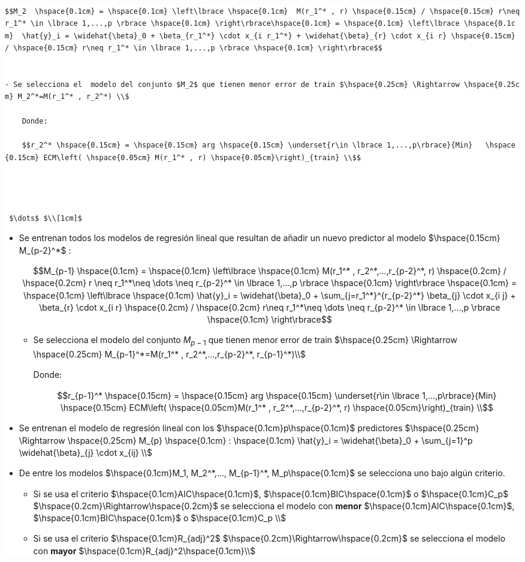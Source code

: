     $$M_2  \hspace{0.1cm} = \hspace{0.1cm} \left\lbrace \hspace{0.1cm}  M(r_1^* , r) \hspace{0.15cm} / \hspace{0.15cm} r\neq r_1^* \in \lbrace 1,...,p \rbrace \hspace{0.1cm} \right\rbrace\hspace{0.1cm} = \hspace{0.1cm} \left\lbrace \hspace{0.1cm}  \hat{y}_i = \widehat{\beta}_0 + \beta_{r_1^*} \cdot x_{i r_1^*} + \widehat{\beta}_{r} \cdot x_{i r} \hspace{0.15cm} / \hspace{0.15cm} r\neq r_1^* \in \lbrace 1,...,p \rbrace \hspace{0.1cm} \right\rbrace$$ 

 
    - Se selecciona el  modelo del conjunto $M_2$ que tienen menor error de train $\hspace{0.25cm} \Rightarrow \hspace{0.25cm} M_2^*=M(r_1^* , r_2^*) \\$ 
    
        Donde:
    
        $$r_2^* \hspace{0.15cm} = \hspace{0.15cm} arg \hspace{0.15cm} \underset{r\in \lbrace 1,...,p\rbrace}{Min}   \hspace{0.15cm} ECM\left( \hspace{0.05cm} M(r_1^* , r) \hspace{0.05cm}\right)_{train} \\$$

    
    

     $\dots$ $\\[1cm]$

- Se entrenan todos los  modelos de regresión lineal que resultan de añadir un nuevo predictor al modelo $\hspace{0.15cm} M_{p-2}^*$ :



     $$M_{p-1} \hspace{0.1cm} = \hspace{0.1cm} \left\lbrace \hspace{0.1cm}  M(r_1^* , r_2^*,...,r_{p-2}^*, r)    \hspace{0.2cm} / \hspace{0.2cm} r \neq r_1^*\neq \dots \neq r_{p-2}^* \in \lbrace 1,...,p \rbrace  \hspace{0.1cm} \right\rbrace   \hspace{0.1cm} = \hspace{0.1cm} \left\lbrace \hspace{0.1cm}  \hat{y}_i = \widehat{\beta}_0 + \sum_{j=r_1^*}^{r_{p-2}^*} \beta_{j} \cdot x_{i j} +  \beta_{r} \cdot x_{i r}  \hspace{0.2cm} / \hspace{0.2cm} r\neq r_1^*\neq \dots \neq r_{p-2}^* \in \lbrace 1,...,p \rbrace  \hspace{0.1cm} \right\rbrace$$ 

 
    - Se selecciona el  modelo del conjunto $M_{p-1}$ que tienen menor error de train $\hspace{0.25cm} \Rightarrow \hspace{0.25cm} M_{p-1}^*=M(r_1^* , r_2^*,...,r_{p-2}^*, r_{p-1}^*)\\$
    
       Donde:
    
       $$r_{p-1}^* \hspace{0.15cm} = \hspace{0.15cm} arg \hspace{0.15cm} \underset{r\in \lbrace 1,...,p\rbrace}{Min}   \hspace{0.15cm} ECM\left( \hspace{0.05cm}M(r_1^* , r_2^*,...,r_{p-2}^*, r) \hspace{0.05cm}\right)_{train} \\$$

    
    
     

- Se entrenan el modelo de regresión lineal con los $\hspace{0.1cm}p\hspace{0.1cm}$ predictores $\hspace{0.25cm} \Rightarrow \hspace{0.25cm} M_{p}  \hspace{0.1cm} : \hspace{0.1cm}  \hat{y}_i = \widehat{\beta}_0 + \sum_{j=1}^p  \widehat{\beta}_{j} \cdot x_{ij} \\$

 
  


- De entre los modelos  $\hspace{0.1cm}M_1, M_2^*,..., M_{p-1}^*, M_p\hspace{0.1cm}$ se selecciona uno bajo algún criterio.

    - Si se usa el criterio $\hspace{0.1cm}AIC\hspace{0.1cm}$, $\hspace{0.1cm}BIC\hspace{0.1cm}$ o $\hspace{0.1cm}C_p$ $\hspace{0.2cm}\Rightarrow\hspace{0.2cm}$ se selecciona el modelo con **menor** $\hspace{0.1cm}AIC\hspace{0.1cm}$, $\hspace{0.1cm}BIC\hspace{0.1cm}$ o $\hspace{0.1cm}C_p \\$ 
    
    
    - Si se usa el criterio $\hspace{0.1cm}R_{adj}^2$ $\hspace{0.2cm}\Rightarrow\hspace{0.2cm}$ se selecciona el modelo con **mayor** $\hspace{0.1cm}R_{adj}^2\hspace{0.1cm}\\$    
 